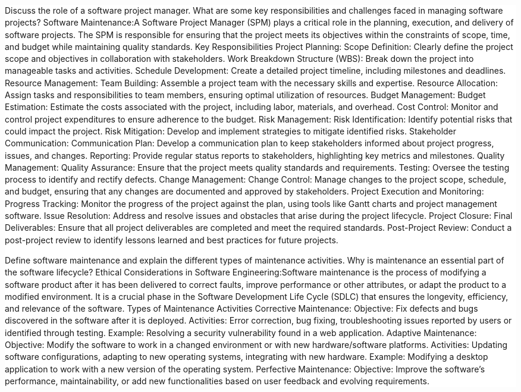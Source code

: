 
Discuss the role of a software project manager. What are some key responsibilities and challenges faced in managing software projects?
Software Maintenance:A Software Project Manager (SPM) plays a critical role in the planning, execution, and delivery of software projects. The SPM is responsible for ensuring that the project meets its objectives within the constraints of scope, time, and budget while maintaining quality standards.
Key Responsibilities
Project Planning:
Scope Definition: Clearly define the project scope and objectives in collaboration with stakeholders.
Work Breakdown Structure (WBS): Break down the project into manageable tasks and activities.
Schedule Development: Create a detailed project timeline, including milestones and deadlines.
Resource Management:
Team Building: Assemble a project team with the necessary skills and expertise.
Resource Allocation: Assign tasks and responsibilities to team members, ensuring optimal utilization of resources.
Budget Management:
Budget Estimation: Estimate the costs associated with the project, including labor, materials, and overhead.
Cost Control: Monitor and control project expenditures to ensure adherence to the budget.
Risk Management:
Risk Identification: Identify potential risks that could impact the project.
Risk Mitigation: Develop and implement strategies to mitigate identified risks.
Stakeholder Communication:
Communication Plan: Develop a communication plan to keep stakeholders informed about project progress, issues, and changes.
Reporting: Provide regular status reports to stakeholders, highlighting key metrics and milestones.
Quality Management:
Quality Assurance: Ensure that the project meets quality standards and requirements.
Testing: Oversee the testing process to identify and rectify defects.
Change Management:
Change Control: Manage changes to the project scope, schedule, and budget, ensuring that any changes are documented and approved by stakeholders.
Project Execution and Monitoring:
Progress Tracking: Monitor the progress of the project against the plan, using tools like Gantt charts and project management software.
Issue Resolution: Address and resolve issues and obstacles that arise during the project lifecycle.
Project Closure:
Final Deliverables: Ensure that all project deliverables are completed and meet the required standards.
Post-Project Review: Conduct a post-project review to identify lessons learned and best practices for future projects.


Define software maintenance and explain the different types of maintenance activities. Why is maintenance an essential part of the software lifecycle?
Ethical Considerations in Software Engineering:Software maintenance is the process of modifying a software product after it has been delivered to correct faults, improve performance or other attributes, or adapt the product to a modified environment. It is a crucial phase in the Software Development Life Cycle (SDLC) that ensures the longevity, efficiency, and relevance of the software.
Types of Maintenance Activities
Corrective Maintenance:
Objective: Fix defects and bugs discovered in the software after it is deployed.
Activities: Error correction, bug fixing, troubleshooting issues reported by users or identified through testing.
Example: Resolving a security vulnerability found in a web application.
Adaptive Maintenance:
Objective: Modify the software to work in a changed environment or with new hardware/software platforms.
Activities: Updating software configurations, adapting to new operating systems, integrating with new hardware.
Example: Modifying a desktop application to work with a new version of the operating system.
Perfective Maintenance:
Objective: Improve the software’s performance, maintainability, or add new functionalities based on user feedback and evolving requirements.